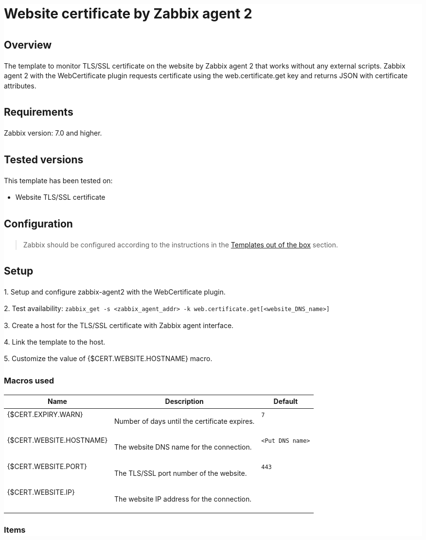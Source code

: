
# Website certificate by Zabbix agent 2

## Overview

The template to monitor TLS/SSL certificate on the website by Zabbix agent 2 that works without any external scripts.
Zabbix agent 2 with the WebCertificate plugin requests certificate using the web.certificate.get key and returns
JSON with certificate attributes.

## Requirements

Zabbix version: 7.0 and higher.

## Tested versions

This template has been tested on:
- Website TLS/SSL certificate

## Configuration

> Zabbix should be configured according to the instructions in the [Templates out of the box](https://www.zabbix.com/documentation/7.0/manual/config/templates_out_of_the_box) section.

## Setup

1\. Setup and configure zabbix-agent2 with the WebCertificate plugin.

2\. Test availability: `zabbix_get -s <zabbix_agent_addr> -k web.certificate.get[<website_DNS_name>]`

3\. Create a host for the TLS/SSL certificate with Zabbix agent interface.

4\. Link the template to the host.

5\. Customize the value of {$CERT.WEBSITE.HOSTNAME} macro.

### Macros used

|Name|Description|Default|
|----|-----------|-------|
|{$CERT.EXPIRY.WARN}|<p>Number of days until the certificate expires.</p>|`7`|
|{$CERT.WEBSITE.HOSTNAME}|<p>The website DNS name for the connection.</p>|`<Put DNS name>`|
|{$CERT.WEBSITE.PORT}|<p>The TLS/SSL port number of the website.</p>|`443`|
|{$CERT.WEBSITE.IP}|<p>The website IP address for the connection.</p>||

### Items
